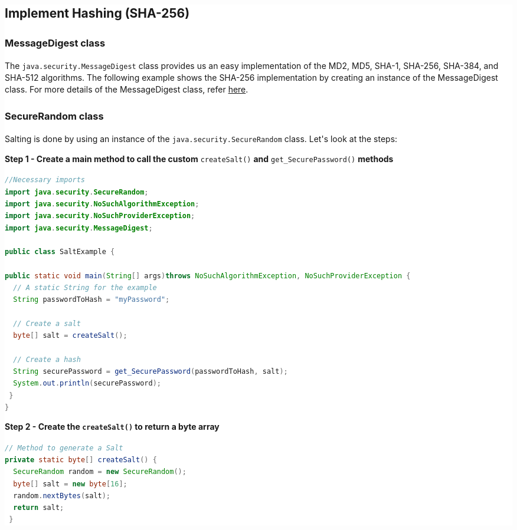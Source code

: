 ## Implement Hashing (SHA-256)
### MessageDigest class
The  `java.security.MessageDigest`  class provides us an easy implementation of the MD2, MD5, SHA-1, SHA-256, SHA-384, and SHA-512 algorithms. The following example shows the SHA-256 implementation by creating an instance of the MessageDigest class. For more details of the MessageDigest class, refer  [here](https://docs.oracle.com/javase/7/docs/technotes/guides/security/StandardNames.html#MessageDigest).

### SecureRandom class
Salting is done by using an instance of the  `java.security.SecureRandom`  class. Let's look at the steps:

**Step 1 - Create a main method to call the custom** `createSalt()` **and** `get_SecurePassword()` **methods**

```java
//Necessary imports
import java.security.SecureRandom;
import java.security.NoSuchAlgorithmException;
import java.security.NoSuchProviderException;
import java.security.MessageDigest;

public class SaltExample {

public static void main(String[] args)throws NoSuchAlgorithmException, NoSuchProviderException {
  // A static String for the example
  String passwordToHash = "myPassword";

  // Create a salt
  byte[] salt = createSalt();

  // Create a hash
  String securePassword = get_SecurePassword(passwordToHash, salt); 
  System.out.println(securePassword); 
 }
}

```

**Step 2 - Create the  `createSalt()`  to return a byte array**

```java
// Method to generate a Salt
private static byte[] createSalt() {
  SecureRandom random = new SecureRandom();
  byte[] salt = new byte[16];
  random.nextBytes(salt);
  return salt;
 }

```
